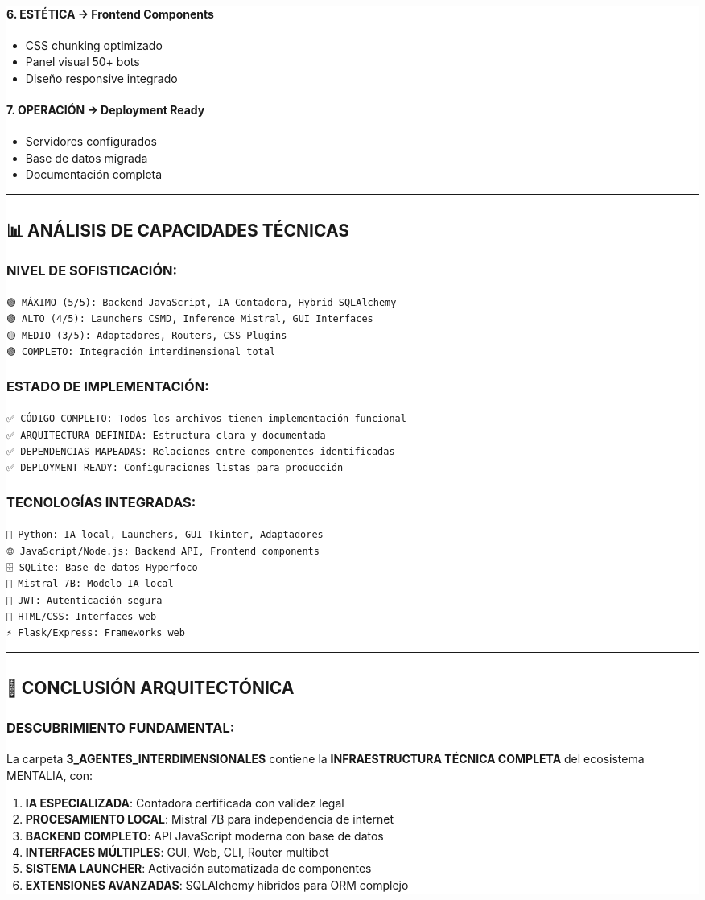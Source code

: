 #### **6. ESTÉTICA → Frontend Components**
- CSS chunking optimizado
- Panel visual 50+ bots
- Diseño responsive integrado

#### **7. OPERACIÓN → Deployment Ready**
- Servidores configurados
- Base de datos migrada
- Documentación completa

---

## 📊 ANÁLISIS DE CAPACIDADES TÉCNICAS

### **NIVEL DE SOFISTICACIÓN:**
```
🟢 MÁXIMO (5/5): Backend JavaScript, IA Contadora, Hybrid SQLAlchemy
🟢 ALTO (4/5): Launchers CSMD, Inference Mistral, GUI Interfaces
🟡 MEDIO (3/5): Adaptadores, Routers, CSS Plugins
🟢 COMPLETO: Integración interdimensional total
```

### **ESTADO DE IMPLEMENTACIÓN:**
```
✅ CÓDIGO COMPLETO: Todos los archivos tienen implementación funcional
✅ ARQUITECTURA DEFINIDA: Estructura clara y documentada
✅ DEPENDENCIAS MAPEADAS: Relaciones entre componentes identificadas
✅ DEPLOYMENT READY: Configuraciones listas para producción
```

### **TECNOLOGÍAS INTEGRADAS:**
```
🐍 Python: IA local, Launchers, GUI Tkinter, Adaptadores
🌐 JavaScript/Node.js: Backend API, Frontend components
🗄️ SQLite: Base de datos Hyperfoco
🤖 Mistral 7B: Modelo IA local
🔐 JWT: Autenticación segura
🎨 HTML/CSS: Interfaces web
⚡ Flask/Express: Frameworks web
```

---

## 🎪 CONCLUSIÓN ARQUITECTÓNICA

### **DESCUBRIMIENTO FUNDAMENTAL:**
La carpeta **3_AGENTES_INTERDIMENSIONALES** contiene la **INFRAESTRUCTURA TÉCNICA COMPLETA** del ecosistema MENTALIA, con:

1. **IA ESPECIALIZADA**: Contadora certificada con validez legal
2. **PROCESAMIENTO LOCAL**: Mistral 7B para independencia de internet
3. **BACKEND COMPLETO**: API JavaScript moderna con base de datos
4. **INTERFACES MÚLTIPLES**: GUI, Web, CLI, Router multibot
5. **SISTEMA LAUNCHER**: Activación automatizada de componentes
6. **EXTENSIONES AVANZADAS**: SQLAlchemy híbridos para ORM complejo
